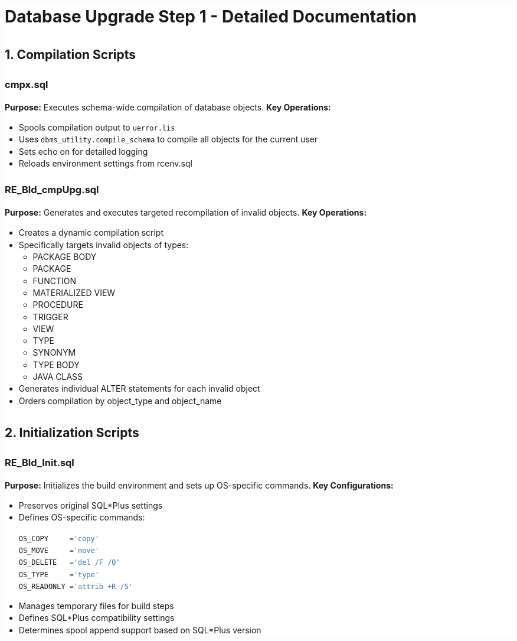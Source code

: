 # Database Upgrade Step 1 - Detailed Documentation

## 1. Compilation Scripts

### cmpx.sql
**Purpose:** Executes schema-wide compilation of database objects.
**Key Operations:**
- Spools compilation output to `uerror.lis`
- Uses `dbms_utility.compile_schema` to compile all objects for the current user
- Sets echo on for detailed logging
- Reloads environment settings from rcenv.sql

### RE_Bld_cmpUpg.sql
**Purpose:** Generates and executes targeted recompilation of invalid objects.
**Key Operations:**
- Creates a dynamic compilation script
- Specifically targets invalid objects of types:
  - PACKAGE BODY
  - PACKAGE
  - FUNCTION
  - MATERIALIZED VIEW
  - PROCEDURE
  - TRIGGER
  - VIEW
  - TYPE
  - SYNONYM
  - TYPE BODY
  - JAVA CLASS
- Generates individual ALTER statements for each invalid object
- Orders compilation by object_type and object_name

## 2. Initialization Scripts

### RE_Bld_Init.sql
**Purpose:** Initializes the build environment and sets up OS-specific commands.
**Key Configurations:**
- Preserves original SQL*Plus settings
- Defines OS-specific commands:
  ```sql
  OS_COPY     ='copy'
  OS_MOVE     ='move'
  OS_DELETE   ='del /F /Q'
  OS_TYPE     ='type'
  OS_READONLY ='attrib +R /S'
  ```
- Manages temporary files for build steps
- Defines SQL*Plus compatibility settings
- Determines spool append support based on SQL*Plus version
